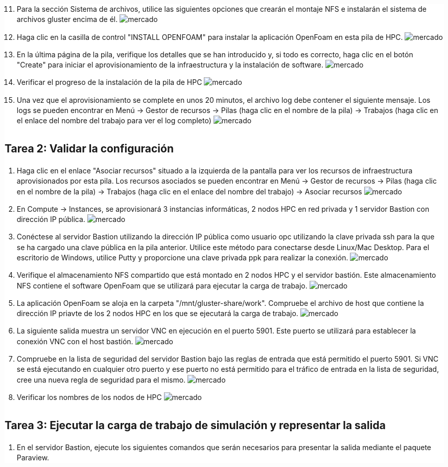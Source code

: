 11.  Para la sección Sistema de archivos, utilice las siguientes opciones que crearán el montaje NFS e instalarán el sistema de archivos gluster encima de él. ![mercado](images/10-Create_Stack06.png)

12.  Haga clic en la casilla de control "INSTALL OPENFOAM" para instalar la aplicación OpenFoam en esta pila de HPC. ![mercado](images/11-Create_Stack07.png)

13.  En la última página de la pila, verifique los detalles que se han introducido y, si todo es correcto, haga clic en el botón "Create" para iniciar el aprovisionamiento de la infraestructura y la instalación de software. ![mercado](images/12-Create_Stack08.png)

14.  Verificar el progreso de la instalación de la pila de HPC ![mercado](images/13-StackJob.png)

15.  Una vez que el aprovisionamiento se complete en unos 20 minutos, el archivo log debe contener el siguiente mensaje. Los logs se pueden encontrar en Menú -> Gestor de recursos -> Pilas (haga clic en el nombre de la pila) -> Trabajos (haga clic en el enlace del nombre del trabajo para ver el log completo) ![mercado](images/14-StackJobDetails.png)

## Tarea 2: Validar la configuración

1.  Haga clic en el enlace "Asociar recursos" situado a la izquierda de la pantalla para ver los recursos de infraestructura aprovisionados por esta pila. Los recursos asociados se pueden encontrar en Menú -> Gestor de recursos -> Pilas (haga clic en el nombre de la pila) -> Trabajos (haga clic en el enlace del nombre del trabajo) -> Asociar recursos ![mercado](images/15-Stack_Resources.png)

2.  En Compute -> Instances, se aprovisionará 3 instancias informáticas, 2 nodos HPC en red privada y 1 servidor Bastion con dirección IP pública. ![mercado](images/16-Compute_Details.png)

3.  Conéctese al servidor Bastion utilizando la dirección IP pública como usuario opc utilizando la clave privada ssh para la que se ha cargado una clave pública en la pila anterior. Utilice este método para conectarse desde Linux/Mac Desktop. Para el escritorio de Windows, utilice Putty y proporcione una clave privada ppk para realizar la conexión. ![mercado](images/17-Bastion_ssh.png)

4.  Verifique el almacenamiento NFS compartido que está montado en 2 nodos HPC y el servidor bastión. Este almacenamiento NFS contiene el software OpenFoam que se utilizará para ejecutar la carga de trabajo. ![mercado](images/18-Bastion_storage.png)

5.  La aplicación OpenFoam se aloja en la carpeta "/mnt/gluster-share/work". Compruebe el archivo de host que contiene la dirección IP priavte de los 2 nodos HPC en los que se ejecutará la carga de trabajo. ![mercado](images/19-Bastion_openfoam.png)

6.  La siguiente salida muestra un servidor VNC en ejecución en el puerto 5901. Este puerto se utilizará para establecer la conexión VNC con el host bastión. ![mercado](images/20-Bastion_VNCdetails.png)

7.  Compruebe en la lista de seguridad del servidor Bastion bajo las reglas de entrada que está permitido el puerto 5901. Si VNC se está ejecutando en cualquier otro puerto y ese puerto no está permitido para el tráfico de entrada en la lista de seguridad, cree una nueva regla de seguridad para el mismo. ![mercado](images/21-SecList_OpenVNC_Port.png)

8.  Verificar los nombres de los nodos de HPC ![mercado](images/22-ListHPCNodes.png)

## Tarea 3: Ejecutar la carga de trabajo de simulación y representar la salida

1.  En el servidor Bastion, ejecute los siguientes comandos que serán necesarios para presentar la salida mediante el paquete Paraview.
    